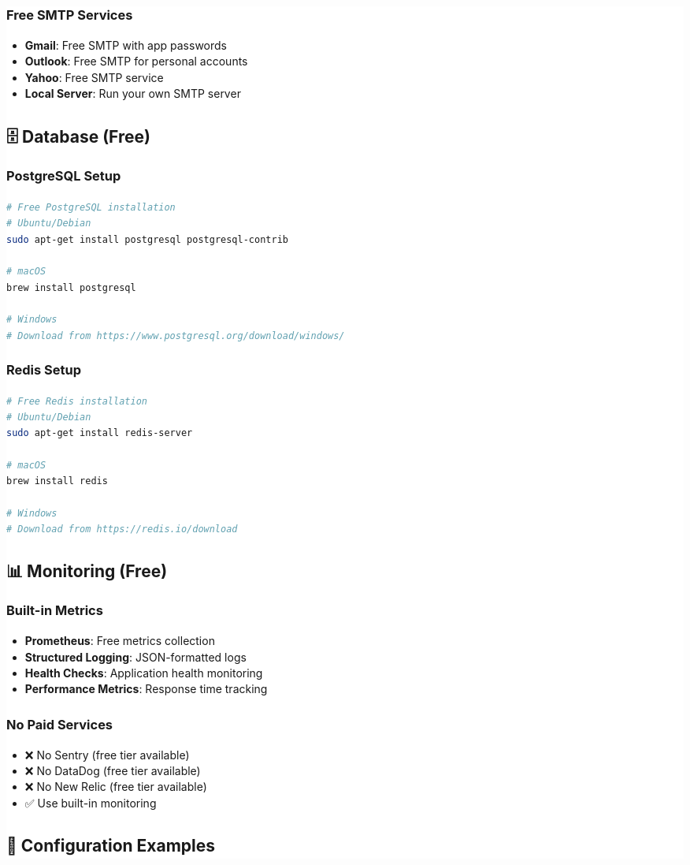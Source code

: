 ### **Free SMTP Services**
- **Gmail**: Free SMTP with app passwords
- **Outlook**: Free SMTP for personal accounts
- **Yahoo**: Free SMTP service
- **Local Server**: Run your own SMTP server

## 🗄️ **Database (Free)**

### **PostgreSQL Setup**
```bash
# Free PostgreSQL installation
# Ubuntu/Debian
sudo apt-get install postgresql postgresql-contrib

# macOS
brew install postgresql

# Windows
# Download from https://www.postgresql.org/download/windows/
```

### **Redis Setup**
```bash
# Free Redis installation
# Ubuntu/Debian
sudo apt-get install redis-server

# macOS
brew install redis

# Windows
# Download from https://redis.io/download
```

## 📊 **Monitoring (Free)**

### **Built-in Metrics**
- **Prometheus**: Free metrics collection
- **Structured Logging**: JSON-formatted logs
- **Health Checks**: Application health monitoring
- **Performance Metrics**: Response time tracking

### **No Paid Services**
- ❌ No Sentry (free tier available)
- ❌ No DataDog (free tier available)
- ❌ No New Relic (free tier available)
- ✅ Use built-in monitoring

## 🔧 **Configuration Examples**
